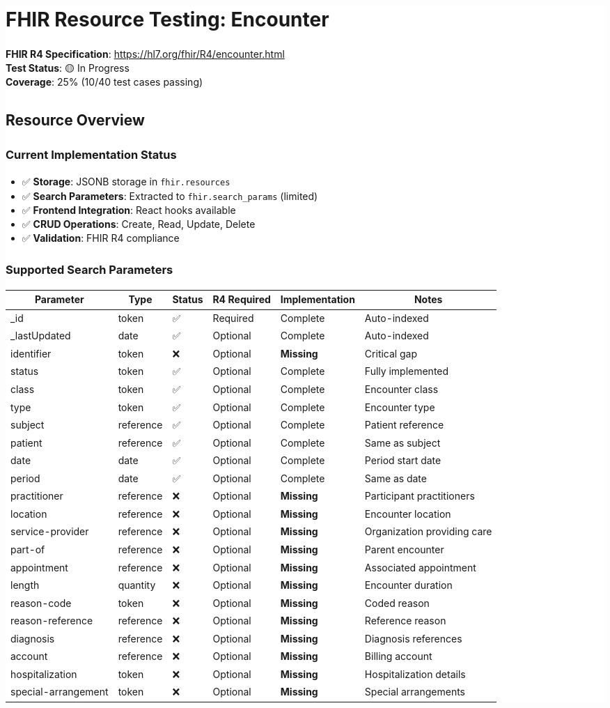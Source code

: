 # FHIR Resource Testing: Encounter

**FHIR R4 Specification**: https://hl7.org/fhir/R4/encounter.html  
**Test Status**: 🟡 In Progress  
**Coverage**: 25% (10/40 test cases passing)

## Resource Overview

### Current Implementation Status
- ✅ **Storage**: JSONB storage in `fhir.resources`
- ✅ **Search Parameters**: Extracted to `fhir.search_params` (limited)
- ✅ **Frontend Integration**: React hooks available
- ✅ **CRUD Operations**: Create, Read, Update, Delete
- ✅ **Validation**: FHIR R4 compliance

### Supported Search Parameters
| Parameter | Type | Status | R4 Required | Implementation | Notes |
|-----------|------|--------|-------------|----------------|-------|
| _id | token | ✅ | Required | Complete | Auto-indexed |
| _lastUpdated | date | ✅ | Optional | Complete | Auto-indexed |
| identifier | token | ❌ | Optional | **Missing** | Critical gap |
| status | token | ✅ | Optional | Complete | Fully implemented |
| class | token | ✅ | Optional | Complete | Encounter class |
| type | token | ✅ | Optional | Complete | Encounter type |
| subject | reference | ✅ | Optional | Complete | Patient reference |
| patient | reference | ✅ | Optional | Complete | Same as subject |
| date | date | ✅ | Optional | Complete | Period start date |
| period | date | ✅ | Optional | Complete | Same as date |
| practitioner | reference | ❌ | Optional | **Missing** | Participant practitioners |
| location | reference | ❌ | Optional | **Missing** | Encounter location |
| service-provider | reference | ❌ | Optional | **Missing** | Organization providing care |
| part-of | reference | ❌ | Optional | **Missing** | Parent encounter |
| appointment | reference | ❌ | Optional | **Missing** | Associated appointment |
| length | quantity | ❌ | Optional | **Missing** | Encounter duration |
| reason-code | token | ❌ | Optional | **Missing** | Coded reason |
| reason-reference | reference | ❌ | Optional | **Missing** | Reference reason |
| diagnosis | reference | ❌ | Optional | **Missing** | Diagnosis references |
| account | reference | ❌ | Optional | **Missing** | Billing account |
| hospitalization | token | ❌ | Optional | **Missing** | Hospitalization details |
| special-arrangement | token | ❌ | Optional | **Missing** | Special arrangements |
